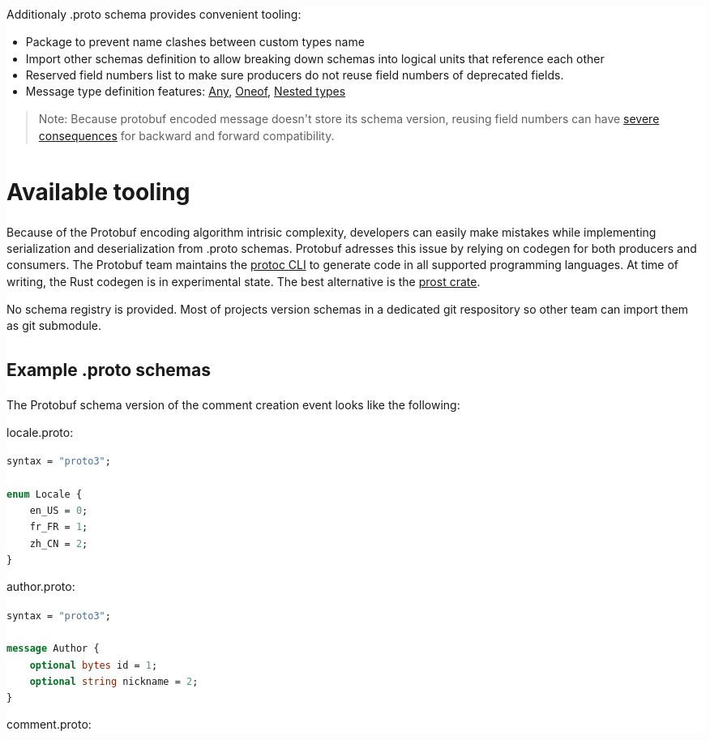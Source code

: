 Additionaly .proto schema provides convenient tooling:
- Package to prevent name clashes between custom types name 
- Import other schemas definition to allow breaking down schemas into logical units that reference each other
- Reserved field numbers list to make sure producers do not reuse field numbers of deprecated fields.
- Message type definition features: [Any](https://protobuf.dev/programming-guides/proto3/#any), [Oneof](https://protobuf.dev/programming-guides/proto3/#oneof), [Nested types](https://protobuf.dev/programming-guides/proto3/#nested)

>Note: Because protobuf encoded message doesn't store its schema version, reusing field numbers can have [severe consequences](https://protobuf.dev/programming-guides/proto3/#consequences) for backward and forward compatibility. 

# Available tooling

Because of the Protobuf encoding algorithm intrisic complexity, developers can easily make mistakes while implementing serialization and deserialization from .proto schemas. Protobuf adresses this issue by relying on codegen for both producers and consumers. The Protobuf team maintains the [protoc CLI](https://github.com/protocolbuffers/protobuf/releases) to generate code in all supported programming languages. At time of writing, the Rust codegen is in experimental state. The best alternative is the [prost crate](https://crates.io/crates/prost).

No schema registry is provided. Most of projects version schemas in a dedicated git respository so other team can import them as git submodule.

## Example .proto schemas

The Protobuf schema version of the comment creation event looks like the following:

locale.proto:

```proto
syntax = "proto3";

enum Locale {
    en_US = 0;
    fr_FR = 1;
    zh_CN = 2;
}
```

author.proto:

```proto
syntax = "proto3";

message Author {
    optional bytes id = 1;
    optional string nickname = 2;
}
```

comment.proto:
